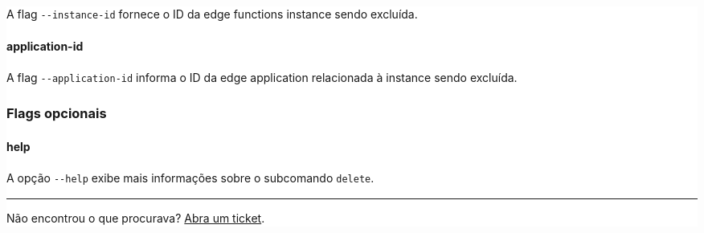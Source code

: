 A flag `--instance-id` fornece o ID da edge functions instance sendo excluída.

#### application-id

A flag `--application-id` informa o ID da edge application relacionada à instance sendo excluída.

### Flags opcionais

#### help

A opção `--help` exibe mais informações sobre o subcomando `delete`.

---

Não encontrou o que procurava? [Abra um ticket](https://tickets.azion.com/pt-BR/support/login/).
